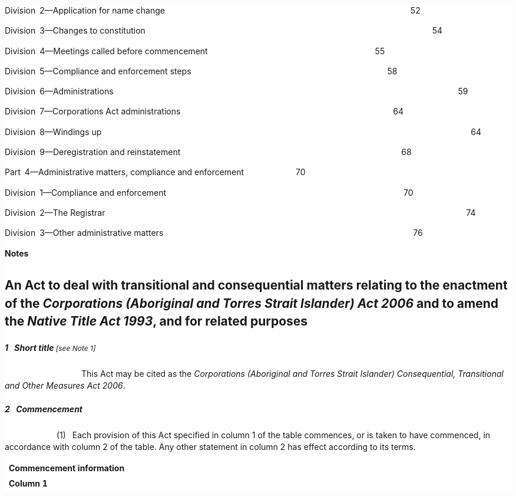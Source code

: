 Division 2—Application for name change                                                            52

Division 3—Changes to constitution                                                                      54

Division 4—Meetings called before commencement                                         55

Division 5—Compliance and enforcement steps                                                58

Division 6—Administrations                                                                                    59

Division 7—Corporations Act administrations                                                    64

Division 8—Windings up                                                                                          64

Division 9—Deregistration and reinstatement                                                      68

Part 4—Administrative matters, compliance and enforcement             70

Division 1—Compliance and enforcement                                                          70

Division 2—The Registrar                                                                                        74

Division 3—Other administrative matters                                                             76

**Notes** 

## An Act to deal with transitional and consequential matters relating to the enactment of the _Corporations (Aboriginal and Torres Strait Islander) Act 2006_ and to amend the _Native Title Act 1993_, and for related purposes

##### <a id="1"></a>1  Short title<span style="font-size:9.0pt; font-weight:normal"> [_see_ Note 1]</span>

                   This Act may be cited as the _Corporations (Aboriginal and Torres Strait Islander) Consequential, Transitional and Other Measures Act 2006_.

##### <a id="2"></a>2  Commencement

             (1)  Each provision of this Act specified in column 1 of the table commences, or is taken to have commenced, in accordance with column 2 of the table. Any other statement in column 2 has effect according to its terms.

<table>
<colgroup>
  <col width="24%">
  <col width="54%">
  <col width="22%">
</colgroup>

<thead>
  <tr>
    <td colspan="3">
      <div>
        <b>Commencement information</b>
      </div>
    </td>
  </tr>
  <tr>
    <td>
      <div>
        <b>Column 1</b>
      </div>
    </td>